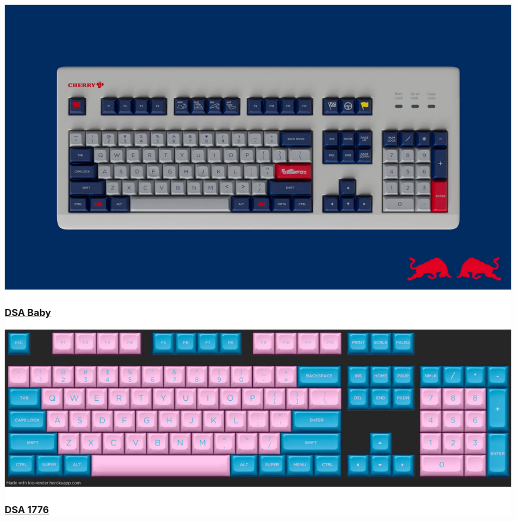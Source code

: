 ![](media/16162349057855.jpg)

### [DSA Baby](https://geekhack.org/index.php?topic=90506.0)

![](media/16162350059686.jpg)

### [DSA 1776](https://geekhack.org/index.php?topic=90397.0)
